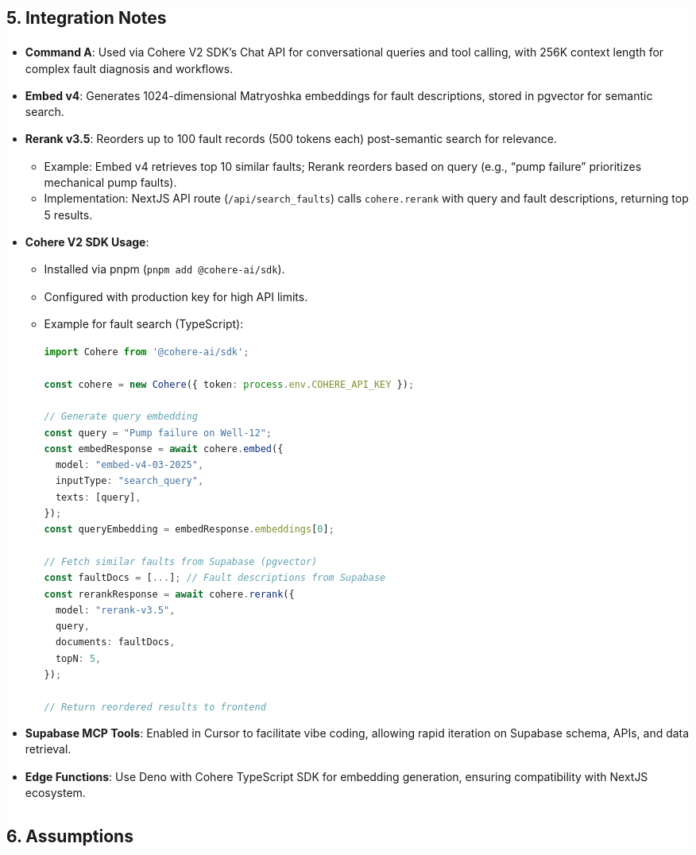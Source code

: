 ## 5. Integration Notes

- **Command A**: Used via Cohere V2 SDK’s Chat API for conversational queries and tool calling, with 256K context length for complex fault diagnosis and workflows.

- **Embed v4**: Generates 1024-dimensional Matryoshka embeddings for fault descriptions, stored in pgvector for semantic search.

- **Rerank v3.5**: Reorders up to 100 fault records (500 tokens each) post-semantic search for relevance.

  - Example: Embed v4 retrieves top 10 similar faults; Rerank reorders based on query (e.g., “pump failure” prioritizes mechanical pump faults).
  - Implementation: NextJS API route (`/api/search_faults`) calls `cohere.rerank` with query and fault descriptions, returning top 5 results.

- **Cohere V2 SDK Usage**:

  - Installed via pnpm (`pnpm add @cohere-ai/sdk`).

  - Configured with production key for high API limits.

  - Example for fault search (TypeScript):

    ```typescript
    import Cohere from '@cohere-ai/sdk';
    
    const cohere = new Cohere({ token: process.env.COHERE_API_KEY });
    
    // Generate query embedding
    const query = "Pump failure on Well-12";
    const embedResponse = await cohere.embed({
      model: "embed-v4-03-2025",
      inputType: "search_query",
      texts: [query],
    });
    const queryEmbedding = embedResponse.embeddings[0];
    
    // Fetch similar faults from Supabase (pgvector)
    const faultDocs = [...]; // Fault descriptions from Supabase
    const rerankResponse = await cohere.rerank({
      model: "rerank-v3.5",
      query,
      documents: faultDocs,
      topN: 5,
    });
    
    // Return reordered results to frontend
    ```

- **Supabase MCP Tools**: Enabled in Cursor to facilitate vibe coding, allowing rapid iteration on Supabase schema, APIs, and data retrieval.

- **Edge Functions**: Use Deno with Cohere TypeScript SDK for embedding generation, ensuring compatibility with NextJS ecosystem.

## 6. Assumptions
